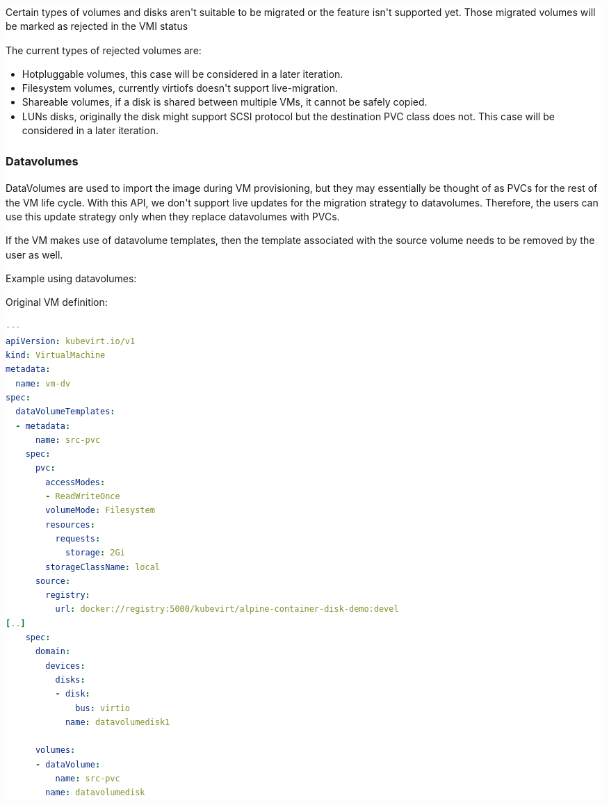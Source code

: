 Certain types of volumes and disks aren't suitable to be migrated or the feature isn't supported yet. Those migrated volumes will be marked as rejected in the VMI status

The current types of rejected volumes are:
  * Hotpluggable volumes, this case will be considered in a later iteration.
  * Filesystem volumes, currently virtiofs doesn't support live-migration.
  * Shareable volumes, if a disk is shared between multiple VMs, it cannot be safely copied.
  * LUNs disks, originally the disk might support SCSI protocol but the destination PVC class does not. This case will be considered in a later iteration.

### Datavolumes

DataVolumes are used to import the image during VM provisioning, but they may essentially be thought of as PVCs for the rest of the VM life cycle. With this API, we don't support live updates for the migration strategy to datavolumes. Therefore, the users can use this update strategy only when they replace datavolumes with PVCs.

If the VM makes use of datavolume templates, then the template associated with the source volume needs to be removed by the user as well.

Example using datavolumes:

Original VM definition:
```yaml
---
apiVersion: kubevirt.io/v1
kind: VirtualMachine
metadata:
  name: vm-dv
spec:
  dataVolumeTemplates:
  - metadata:
      name: src-pvc
    spec:
      pvc:
        accessModes:
        - ReadWriteOnce
        volumeMode: Filesystem
        resources:
          requests:
            storage: 2Gi
        storageClassName: local
      source:
        registry:
          url: docker://registry:5000/kubevirt/alpine-container-disk-demo:devel
[..]
    spec:
      domain:
        devices:
          disks:
          - disk:
              bus: virtio
            name: datavolumedisk1

      volumes:
      - dataVolume:
          name: src-pvc
        name: datavolumedisk
```

